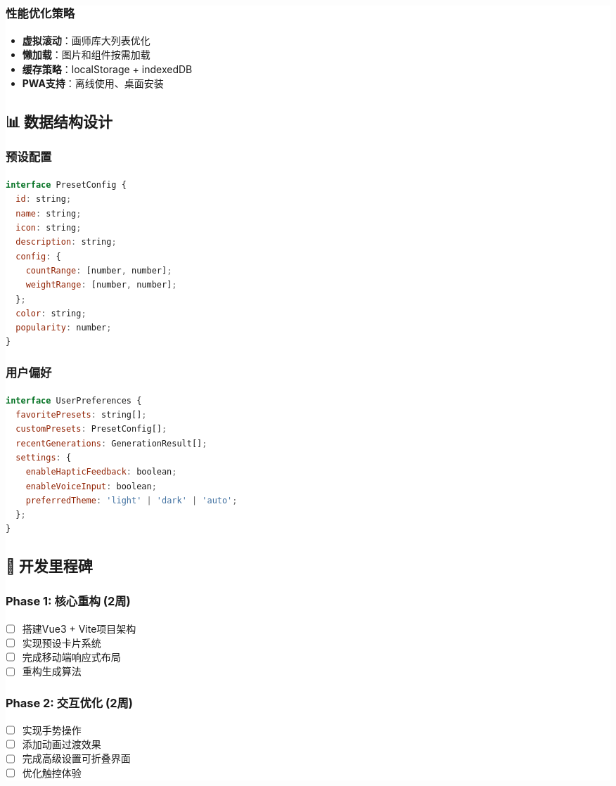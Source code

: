 ### 性能优化策略
- **虚拟滚动**：画师库大列表优化
- **懒加载**：图片和组件按需加载
- **缓存策略**：localStorage + indexedDB
- **PWA支持**：离线使用、桌面安装

## 📊 数据结构设计

### 预设配置
```javascript
interface PresetConfig {
  id: string;
  name: string;
  icon: string;
  description: string;
  config: {
    countRange: [number, number];
    weightRange: [number, number];
  };
  color: string;
  popularity: number;
}
```

### 用户偏好
```javascript
interface UserPreferences {
  favoritePresets: string[];
  customPresets: PresetConfig[];
  recentGenerations: GenerationResult[];
  settings: {
    enableHapticFeedback: boolean;
    enableVoiceInput: boolean;
    preferredTheme: 'light' | 'dark' | 'auto';
  };
}
```

## 🎯 开发里程碑

### Phase 1: 核心重构 (2周)
- [ ] 搭建Vue3 + Vite项目架构
- [ ] 实现预设卡片系统
- [ ] 完成移动端响应式布局
- [ ] 重构生成算法

### Phase 2: 交互优化 (2周)  
- [ ] 实现手势操作
- [ ] 添加动画过渡效果
- [ ] 完成高级设置可折叠界面
- [ ] 优化触控体验
